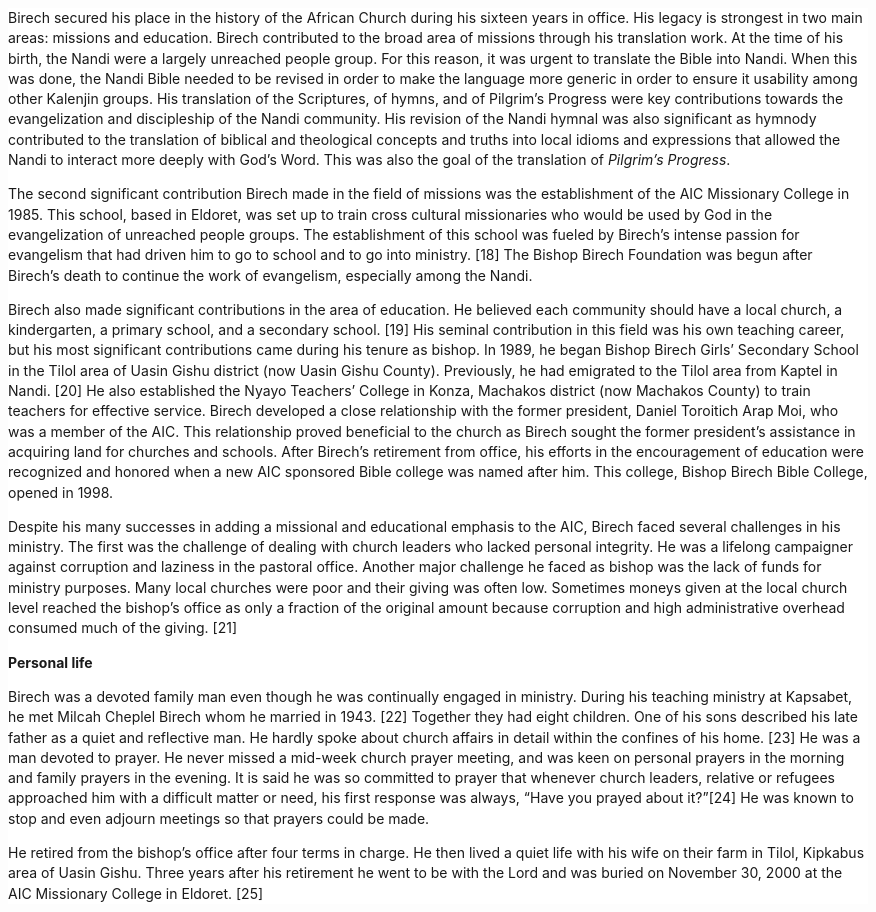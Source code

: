 Birech secured his place in the history of the African Church during his sixteen years in office. His legacy is strongest in two main areas: missions and education. Birech contributed to the broad area of missions through his translation work. At the time of his birth, the Nandi were a largely unreached people group. For this reason, it was urgent to translate the Bible into Nandi. When this was done, the Nandi Bible needed to be revised in order to make the language more generic in order to ensure it usability among other Kalenjin groups. His translation of the Scriptures, of hymns, and of Pilgrim’s Progress were key contributions towards the evangelization and discipleship of the Nandi community. His revision of the Nandi hymnal was also significant as hymnody contributed to the translation of biblical and theological concepts and truths into local idioms and expressions that allowed the Nandi to interact more deeply with God’s Word. This was also the goal of the translation of *Pilgrim’s Progress*.

The second significant contribution Birech made in the field of missions was the establishment of the AIC Missionary College in 1985. This school, based in Eldoret, was set up to train cross cultural missionaries who would be used by God in the evangelization of unreached people groups. The establishment of this school was fueled by Birech’s intense passion for evangelism that had driven him to go to school and to go into ministry. [18] The Bishop Birech Foundation was begun after Birech’s death to continue the work of evangelism, especially among the Nandi.

Birech also made significant contributions in the area of education. He believed each community should have a local church, a kindergarten, a primary school, and a secondary school. [19] His seminal contribution in this field was his own teaching career, but his most significant contributions came during his tenure as bishop. In 1989, he began Bishop Birech Girls’ Secondary School in the Tilol area of Uasin Gishu district (now Uasin Gishu County). Previously, he had emigrated to the Tilol area from Kaptel in Nandi. [20] He also established the Nyayo Teachers’ College in Konza, Machakos district (now Machakos County) to train teachers for effective service. Birech developed a close relationship with the former president, Daniel Toroitich Arap Moi, who was a member of the AIC. This relationship proved beneficial to the church as Birech sought the former president’s assistance in acquiring land for churches and schools. After Birech’s retirement from office, his efforts in the encouragement of education were recognized and honored when a new AIC sponsored Bible college was named after him. This college, Bishop Birech Bible College, opened in 1998.

Despite his many successes in adding a missional and educational emphasis to the AIC, Birech faced several challenges in his ministry. The first was the challenge of dealing with church leaders who lacked personal integrity. He was a lifelong campaigner against corruption and laziness in the pastoral office. Another major challenge he faced as bishop was the lack of funds for ministry purposes. Many local churches were poor and their giving was often low. Sometimes moneys given at the local church level reached the bishop’s office as only a fraction of the original amount because corruption and high administrative overhead consumed much of the giving. [21]

**Personal life**

Birech was a devoted family man even though he was continually engaged in ministry. During his teaching ministry at Kapsabet, he met Milcah Cheplel Birech whom he married in 1943. [22] Together they had eight children. One of his sons described his late father as a quiet and reflective man. He hardly spoke about church affairs in detail within the confines of his home. [23] He was a man devoted to prayer. He never missed a mid-week church prayer meeting, and was keen on personal prayers in the morning and family prayers in the evening. It is said he was so committed to prayer that whenever church leaders, relative or refugees approached him with a difficult matter or need, his first response was always, “Have you prayed about it?”[24] He was known to stop and even adjourn meetings so that prayers could be made.

He retired from the bishop’s office after four terms in charge. He then lived a quiet life with his wife on their farm in Tilol, Kipkabus area of Uasin Gishu. Three years after his retirement he went to be with the Lord and was buried on November 30, 2000 at the AIC Missionary College in Eldoret. [25]
